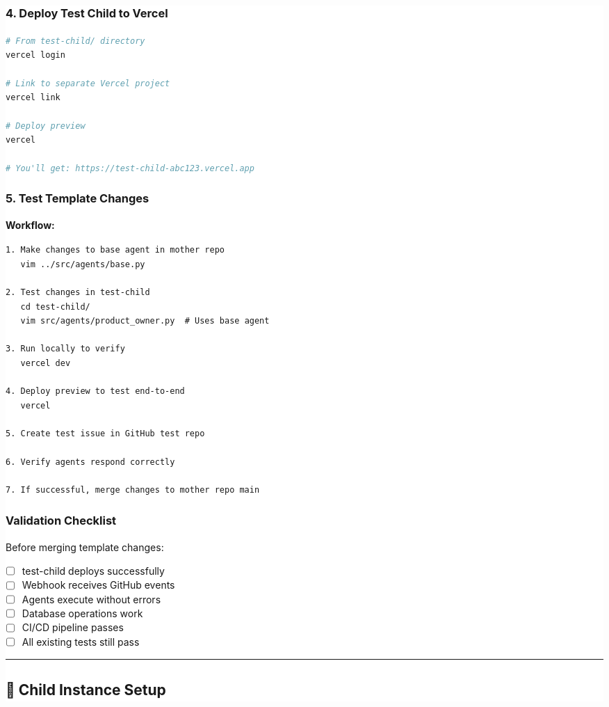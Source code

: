 ### 4. Deploy Test Child to Vercel

```bash
# From test-child/ directory
vercel login

# Link to separate Vercel project
vercel link

# Deploy preview
vercel

# You'll get: https://test-child-abc123.vercel.app
```

### 5. Test Template Changes

**Workflow:**
```
1. Make changes to base agent in mother repo
   vim ../src/agents/base.py

2. Test changes in test-child
   cd test-child/
   vim src/agents/product_owner.py  # Uses base agent

3. Run locally to verify
   vercel dev

4. Deploy preview to test end-to-end
   vercel

5. Create test issue in GitHub test repo

6. Verify agents respond correctly

7. If successful, merge changes to mother repo main
```

### Validation Checklist

Before merging template changes:
- [ ] test-child deploys successfully
- [ ] Webhook receives GitHub events
- [ ] Agents execute without errors
- [ ] Database operations work
- [ ] CI/CD pipeline passes
- [ ] All existing tests still pass

---

## 🚀 Child Instance Setup
